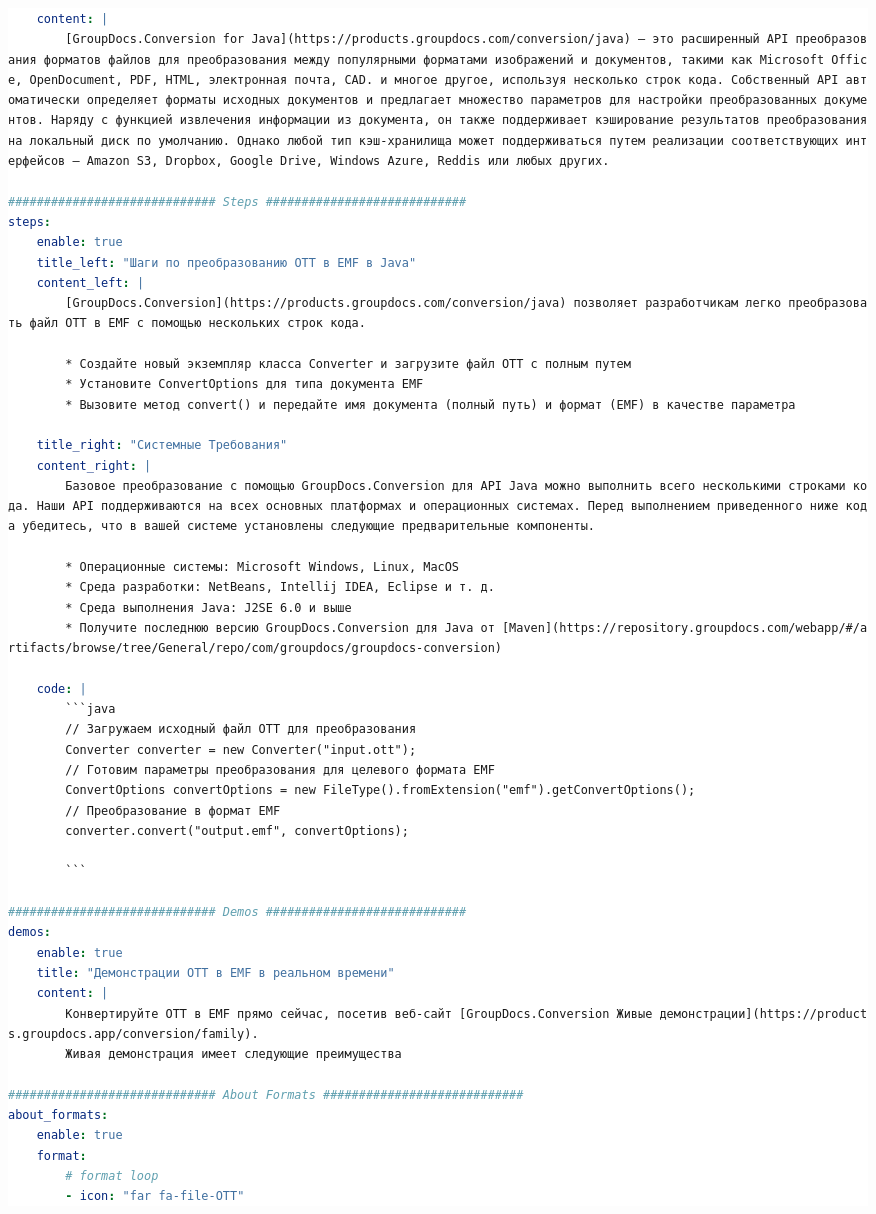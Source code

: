 ```yaml
    content: |
        [GroupDocs.Conversion for Java](https://products.groupdocs.com/conversion/java) — это расширенный API преобразования форматов файлов для преобразования между популярными форматами изображений и документов, такими как Microsoft Office, OpenDocument, PDF, HTML, электронная почта, CAD. и многое другое, используя несколько строк кода. Собственный API автоматически определяет форматы исходных документов и предлагает множество параметров для настройки преобразованных документов. Наряду с функцией извлечения информации из документа, он также поддерживает кэширование результатов преобразования на локальный диск по умолчанию. Однако любой тип кэш-хранилища может поддерживаться путем реализации соответствующих интерфейсов — Amazon S3, Dropbox, Google Drive, Windows Azure, Reddis или любых других.

############################# Steps ############################
steps:
    enable: true
    title_left: "Шаги по преобразованию OTT в EMF в Java"
    content_left: |
        [GroupDocs.Conversion](https://products.groupdocs.com/conversion/java) позволяет разработчикам легко преобразовать файл OTT в EMF с помощью нескольких строк кода.

        * Создайте новый экземпляр класса Converter и загрузите файл OTT с полным путем
        * Установите ConvertOptions для типа документа EMF
        * Вызовите метод convert() и передайте имя документа (полный путь) и формат (EMF) в качестве параметра
        
    title_right: "Системные Требования"
    content_right: |
        Базовое преобразование с помощью GroupDocs.Conversion для API Java можно выполнить всего несколькими строками кода. Наши API поддерживаются на всех основных платформах и операционных системах. Перед выполнением приведенного ниже кода убедитесь, что в вашей системе установлены следующие предварительные компоненты.

        * Операционные системы: Microsoft Windows, Linux, MacOS
        * Среда разработки: NetBeans, Intellij IDEA, Eclipse и т. д.
        * Среда выполнения Java: J2SE 6.0 и выше
        * Получите последнюю версию GroupDocs.Conversion для Java от [Maven](https://repository.groupdocs.com/webapp/#/artifacts/browse/tree/General/repo/com/groupdocs/groupdocs-conversion)
        
    code: |
        ```java
        // Загружаем исходный файл OTT для преобразования
        Converter converter = new Converter("input.ott");
        // Готовим параметры преобразования для целевого формата EMF
        ConvertOptions convertOptions = new FileType().fromExtension("emf").getConvertOptions();
        // Преобразование в формат EMF
        converter.convert("output.emf", convertOptions);
        
        ```
        
############################# Demos ############################
demos:
    enable: true
    title: "Демонстрации OTT в EMF в реальном времени"
    content: |
        Конвертируйте OTT в EMF прямо сейчас, посетив веб-сайт [GroupDocs.Conversion Живые демонстрации](https://products.groupdocs.app/conversion/family).
        Живая демонстрация имеет следующие преимущества
        
############################# About Formats ############################
about_formats:
    enable: true
    format:
        # format loop
        - icon: "far fa-file-OTT"
```